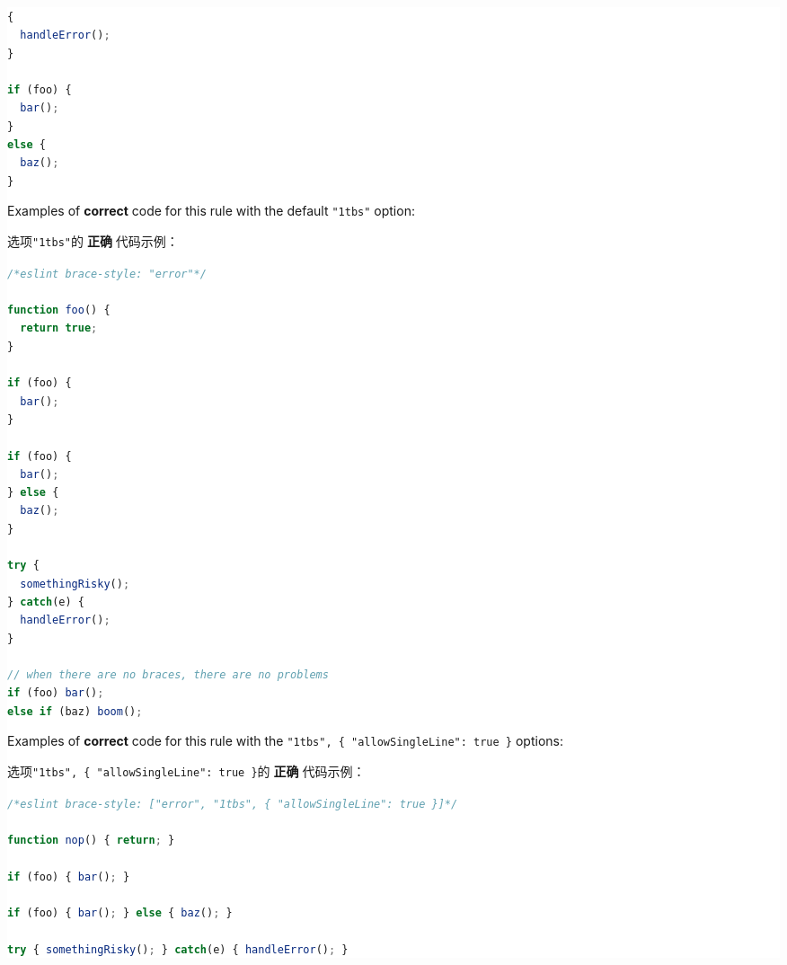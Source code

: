 ```js
{
  handleError();
}

if (foo) {
  bar();
}
else {
  baz();
}
```

Examples of **correct** code for this rule with the default `"1tbs"` option:

选项`"1tbs"`的 **正确** 代码示例：

```js
/*eslint brace-style: "error"*/

function foo() {
  return true;
}

if (foo) {
  bar();
}

if (foo) {
  bar();
} else {
  baz();
}

try {
  somethingRisky();
} catch(e) {
  handleError();
}

// when there are no braces, there are no problems
if (foo) bar();
else if (baz) boom();
```

Examples of **correct** code for this rule with the `"1tbs", { "allowSingleLine": true }` options:

选项`"1tbs", { "allowSingleLine": true }`的 **正确** 代码示例：

```js
/*eslint brace-style: ["error", "1tbs", { "allowSingleLine": true }]*/

function nop() { return; }

if (foo) { bar(); }

if (foo) { bar(); } else { baz(); }

try { somethingRisky(); } catch(e) { handleError(); }
```
